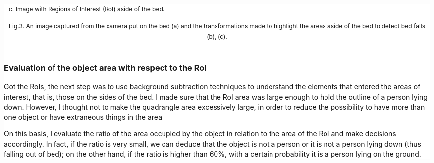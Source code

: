 
<span style="font-size: 12px; margin: 10px;">c. Image with Regions of Interest (RoI) aside of the bed.</span>
<br>
</div>
</div>

<div class='blog-row' style="text-align:center; justify-content: center">
<span style="font-size: 12px; margin: auto">Fig.3. An image captured from the camera put on the bed (a) and the transformations made to highlight the areas aside of the bed to detect bed falls (b), (c).</span>
</div>



<br>

### Evaluation of the object area with respect to the RoI
Got the RoIs, the next step was to use background subtraction techniques to understand the elements that entered 
the areas of interest, that is, those on the sides of the bed.
I made sure that the RoI area was large enough to hold the outline of a person lying down.
However, I thought not to make the quadrangle area excessively large, in order to reduce the possibility to have more 
than one object or have extraneous things in the area. 


On this basis, I evaluate the ratio of the area occupied by the object in relation to the area of the RoI and make 
decisions accordingly. In fact, if the ratio is very small, we can deduce that the object is 
not a person or it is not a person lying down (thus falling out of bed); on the other hand, if the ratio is higher 
than 60%, with a certain probability it is a person lying on the ground.

<div class='blog-row' style="text-align:center; justify-content: center">
<div  style="text-align:center">